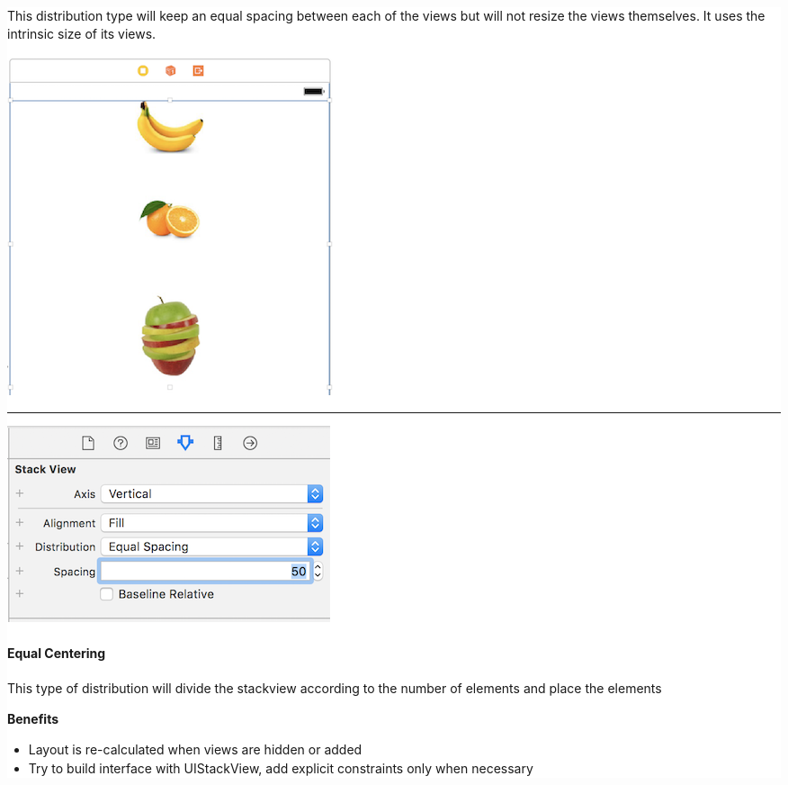 This distribution type will keep an equal spacing between each of the views but will not resize the views themselves.
It uses the intrinsic size of its views.

![Equal Spacing](assets/equal-spacing.png)

- --

![Equal Spacing Controls](assets/equal-spacing-controls.png)


#### Equal Centering

This type of distribution will divide the stackview according to the number of elements and place the elements

**Benefits**

- Layout is re-calculated when views are
hidden or added
- Try to build interface with UIStackView, add
explicit constraints only when necessary

